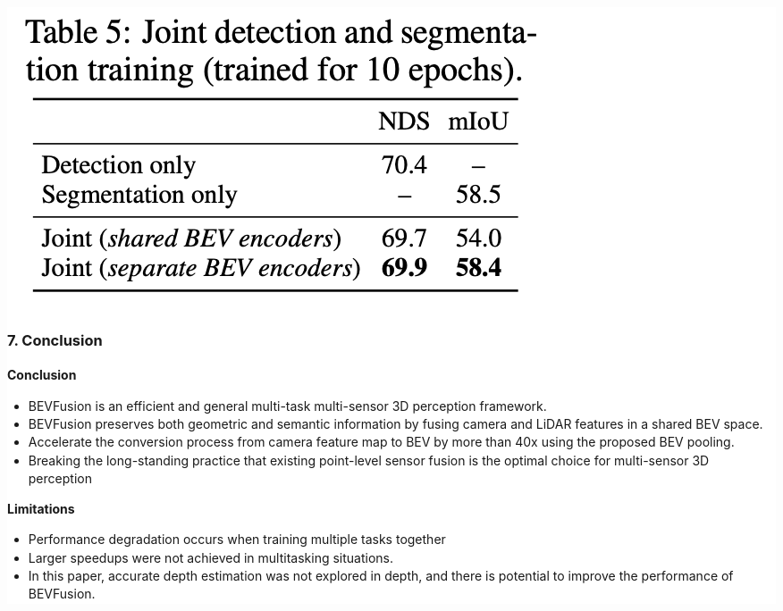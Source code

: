 ![image](https://github.com/lacie-life/lacie-life.github.io/blob/main/assets/img/post_assest/paper-note-9-13.png?raw=true)

### 7. Conclusion

<b> Conclusion </b>

- BEVFusion is an efficient and general multi-task multi-sensor 3D perception framework.
- BEVFusion preserves both geometric and semantic information by fusing camera and LiDAR features in a shared BEV space.
- Accelerate the conversion process from camera feature map to BEV by more than 40x using the proposed BEV pooling.
- Breaking the long-standing practice that existing point-level sensor fusion is the optimal choice for multi-sensor 3D perception

<b> Limitations </b>

- Performance degradation occurs when training multiple tasks together
- Larger speedups were not achieved in multitasking situations.
- In this paper, accurate depth estimation was not explored in depth, and there is potential to improve the performance of BEVFusion.







